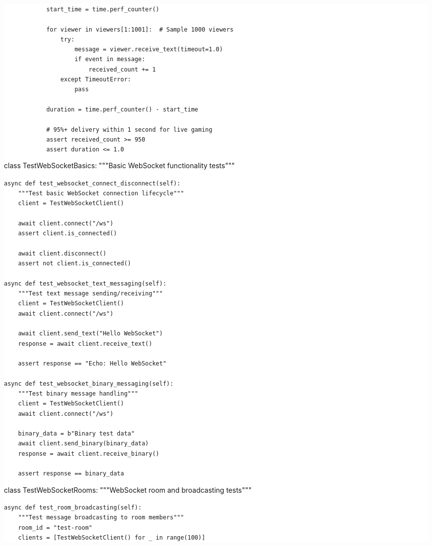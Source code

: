 ```
            start_time = time.perf_counter()

            for viewer in viewers[1:1001]:  # Sample 1000 viewers
                try:
                    message = viewer.receive_text(timeout=1.0)
                    if event in message:
                        received_count += 1
                except TimeoutError:
                    pass

            duration = time.perf_counter() - start_time

            # 95%+ delivery within 1 second for live gaming
            assert received_count >= 950
            assert duration <= 1.0
```

class TestWebSocketBasics:
    """Basic WebSocket functionality tests"""

    async def test_websocket_connect_disconnect(self):
        """Test basic WebSocket connection lifecycle"""
        client = TestWebSocketClient()

        await client.connect("/ws")
        assert client.is_connected()

        await client.disconnect()
        assert not client.is_connected()

    async def test_websocket_text_messaging(self):
        """Test text message sending/receiving"""
        client = TestWebSocketClient()
        await client.connect("/ws")

        await client.send_text("Hello WebSocket")
        response = await client.receive_text()

        assert response == "Echo: Hello WebSocket"

    async def test_websocket_binary_messaging(self):
        """Test binary message handling"""
        client = TestWebSocketClient()
        await client.connect("/ws")

        binary_data = b"Binary test data"
        await client.send_binary(binary_data)
        response = await client.receive_binary()

        assert response == binary_data

class TestWebSocketRooms:
    """WebSocket room and broadcasting tests"""

    async def test_room_broadcasting(self):
        """Test message broadcasting to room members"""
        room_id = "test-room"
        clients = [TestWebSocketClient() for _ in range(100)]
